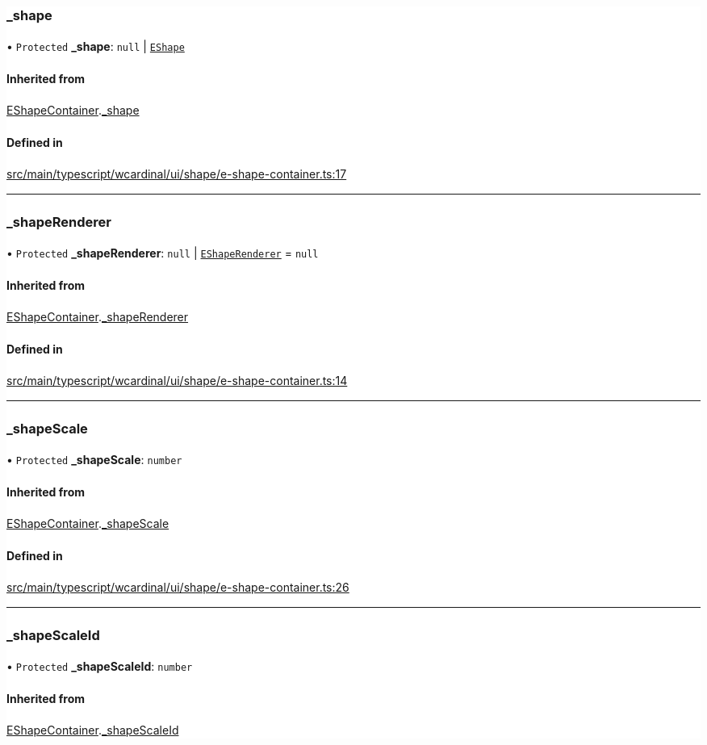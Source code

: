 ### \_shape

• `Protected` **\_shape**: ``null`` \| [`EShape`](EShape.md)

#### Inherited from

[EShapeContainer](../classes/EShapeContainer.md).[_shape](../classes/EShapeContainer.md#_shape)

#### Defined in

[src/main/typescript/wcardinal/ui/shape/e-shape-container.ts:17](https://github.com/winter-cardinal/winter-cardinal-ui/blob/v0.407.0/src/main/typescript/wcardinal/ui/shape/e-shape-container.ts#L17)

___

### \_shapeRenderer

• `Protected` **\_shapeRenderer**: ``null`` \| [`EShapeRenderer`](../classes/EShapeRenderer.md) = `null`

#### Inherited from

[EShapeContainer](../classes/EShapeContainer.md).[_shapeRenderer](../classes/EShapeContainer.md#_shaperenderer)

#### Defined in

[src/main/typescript/wcardinal/ui/shape/e-shape-container.ts:14](https://github.com/winter-cardinal/winter-cardinal-ui/blob/v0.407.0/src/main/typescript/wcardinal/ui/shape/e-shape-container.ts#L14)

___

### \_shapeScale

• `Protected` **\_shapeScale**: `number`

#### Inherited from

[EShapeContainer](../classes/EShapeContainer.md).[_shapeScale](../classes/EShapeContainer.md#_shapescale)

#### Defined in

[src/main/typescript/wcardinal/ui/shape/e-shape-container.ts:26](https://github.com/winter-cardinal/winter-cardinal-ui/blob/v0.407.0/src/main/typescript/wcardinal/ui/shape/e-shape-container.ts#L26)

___

### \_shapeScaleId

• `Protected` **\_shapeScaleId**: `number`

#### Inherited from

[EShapeContainer](../classes/EShapeContainer.md).[_shapeScaleId](../classes/EShapeContainer.md#_shapescaleid)

